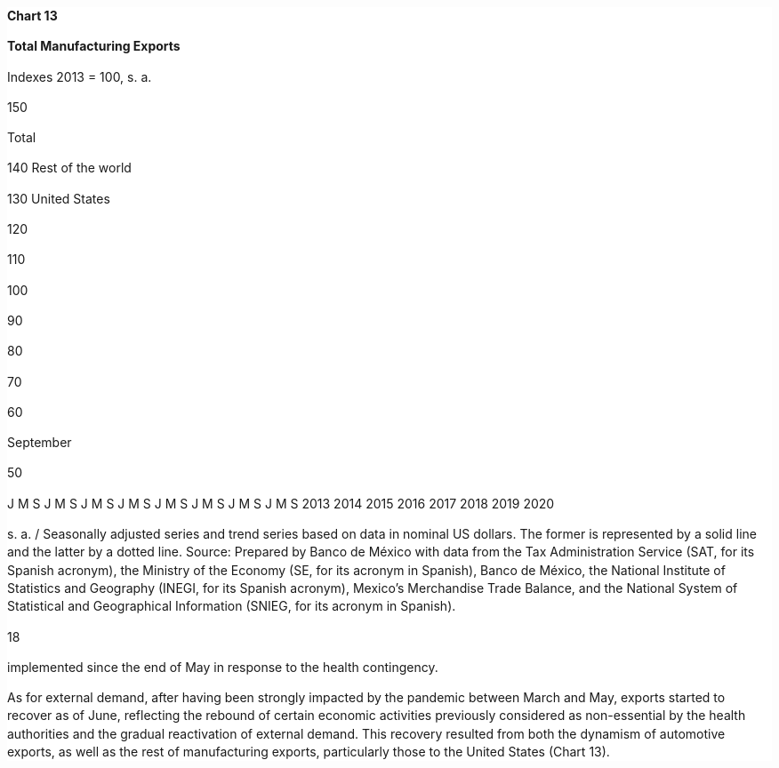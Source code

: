 **Chart 13**

**Total Manufacturing Exports**

Indexes 2013 = 100, s. a.

150

Total

140 Rest of the world

130 United States

120

110

100

90

80

70

60

September

50

J M S J M S J M S J M S J M S J M S J M S J M S
2013 2014 2015 2016 2017 2018 2019 2020

s. a. / Seasonally adjusted series and trend series based on data in nominal
US dollars. The former is represented by a solid line and the latter by a
dotted line.
Source: Prepared by Banco de México with data from the Tax
Administration Service (SAT, for its Spanish acronym), the Ministry of the
Economy (SE, for its acronym in Spanish), Banco de México, the National
Institute of Statistics and Geography (INEGI, for its Spanish acronym),
Mexico’s Merchandise Trade Balance, and the National System of
Statistical and Geographical Information (SNIEG, for its acronym in
Spanish).

18


implemented since the end of May in response to the
health contingency.

As for external demand, after having been strongly
impacted by the pandemic between March and May,
exports started to recover as of June, reflecting the
rebound of certain economic activities previously
considered as non-essential by the health authorities
and the gradual reactivation of external demand.
This recovery resulted from both the dynamism of
automotive exports, as well as the rest of
manufacturing exports, particularly those to the
United States (Chart 13).
